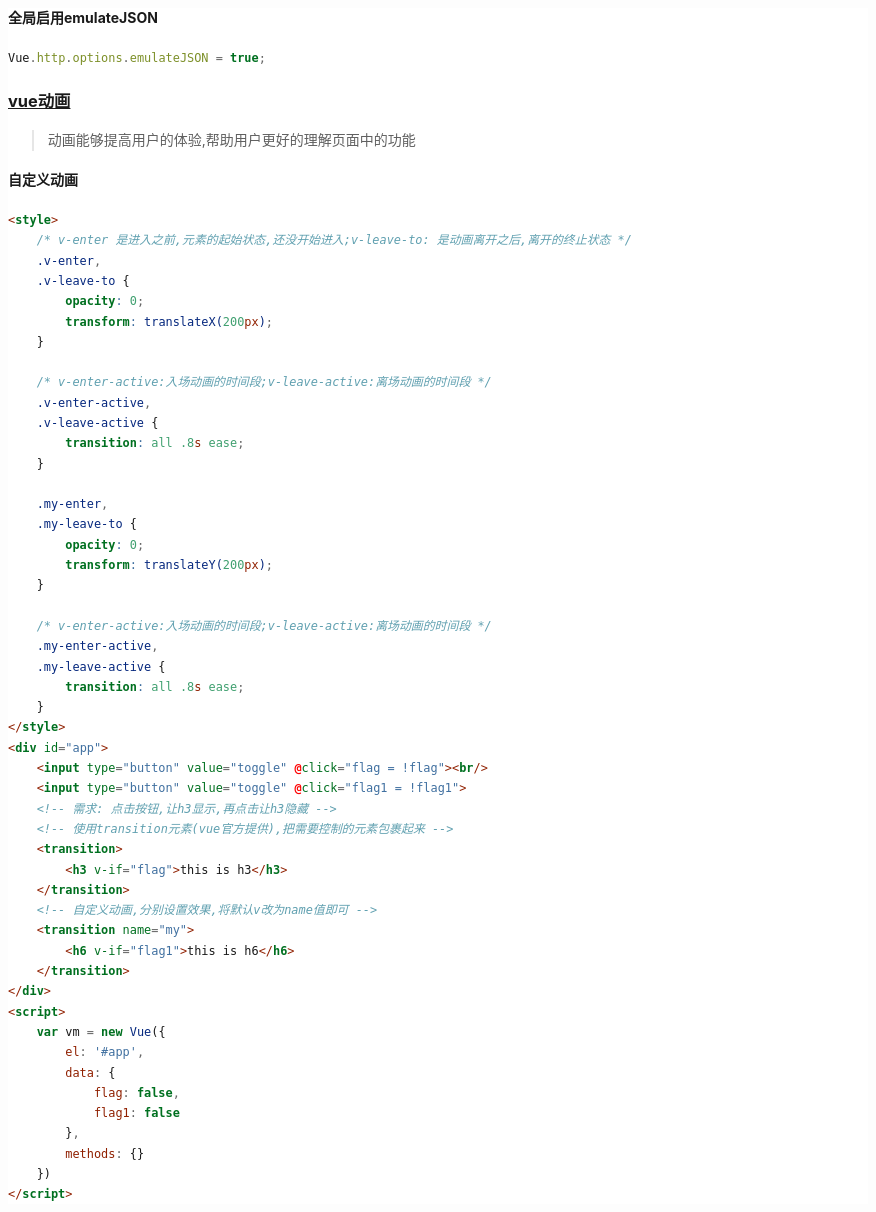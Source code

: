 #### 全局启用emulateJSON

```javascript
Vue.http.options.emulateJSON = true;
```

### [vue动画](https://cn.vuejs.org/v2/guide/transitions.html)

> 动画能够提高用户的体验,帮助用户更好的理解页面中的功能

#### 自定义动画

```html
<style>
    /* v-enter 是进入之前,元素的起始状态,还没开始进入;v-leave-to: 是动画离开之后,离开的终止状态 */
    .v-enter,
    .v-leave-to {
        opacity: 0;
        transform: translateX(200px);
    }

    /* v-enter-active:入场动画的时间段;v-leave-active:离场动画的时间段 */
    .v-enter-active,
    .v-leave-active {
        transition: all .8s ease;
    }

    .my-enter,
    .my-leave-to {
        opacity: 0;
        transform: translateY(200px);
    }

    /* v-enter-active:入场动画的时间段;v-leave-active:离场动画的时间段 */
    .my-enter-active,
    .my-leave-active {
        transition: all .8s ease;
    }
</style>
<div id="app">
    <input type="button" value="toggle" @click="flag = !flag"><br/>
    <input type="button" value="toggle" @click="flag1 = !flag1">
    <!-- 需求: 点击按钮,让h3显示,再点击让h3隐藏 -->
    <!-- 使用transition元素(vue官方提供),把需要控制的元素包裹起来 -->
    <transition> 
        <h3 v-if="flag">this is h3</h3>
    </transition>
    <!-- 自定义动画,分别设置效果,将默认v改为name值即可 -->
    <transition name="my"> 
        <h6 v-if="flag1">this is h6</h6>
    </transition>
</div>
<script>
    var vm = new Vue({
        el: '#app',
        data: {
            flag: false,
            flag1: false
        },
        methods: {}
    })
</script>
```
